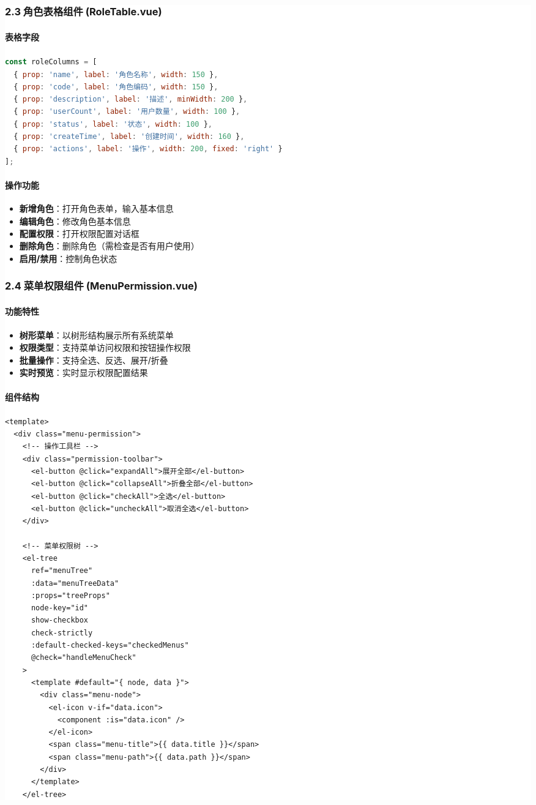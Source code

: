 ### 2.3 角色表格组件 (RoleTable.vue)

#### 表格字段
```javascript
const roleColumns = [
  { prop: 'name', label: '角色名称', width: 150 },
  { prop: 'code', label: '角色编码', width: 150 },
  { prop: 'description', label: '描述', minWidth: 200 },
  { prop: 'userCount', label: '用户数量', width: 100 },
  { prop: 'status', label: '状态', width: 100 },
  { prop: 'createTime', label: '创建时间', width: 160 },
  { prop: 'actions', label: '操作', width: 200, fixed: 'right' }
];
```

#### 操作功能
- **新增角色**：打开角色表单，输入基本信息
- **编辑角色**：修改角色基本信息
- **配置权限**：打开权限配置对话框
- **删除角色**：删除角色（需检查是否有用户使用）
- **启用/禁用**：控制角色状态

### 2.4 菜单权限组件 (MenuPermission.vue)

#### 功能特性
- **树形菜单**：以树形结构展示所有系统菜单
- **权限类型**：支持菜单访问权限和按钮操作权限
- **批量操作**：支持全选、反选、展开/折叠
- **实时预览**：实时显示权限配置结果

#### 组件结构
```vue
<template>
  <div class="menu-permission">
    <!-- 操作工具栏 -->
    <div class="permission-toolbar">
      <el-button @click="expandAll">展开全部</el-button>
      <el-button @click="collapseAll">折叠全部</el-button>
      <el-button @click="checkAll">全选</el-button>
      <el-button @click="uncheckAll">取消全选</el-button>
    </div>
    
    <!-- 菜单权限树 -->
    <el-tree
      ref="menuTree"
      :data="menuTreeData"
      :props="treeProps"
      node-key="id"
      show-checkbox
      check-strictly
      :default-checked-keys="checkedMenus"
      @check="handleMenuCheck"
    >
      <template #default="{ node, data }">
        <div class="menu-node">
          <el-icon v-if="data.icon">
            <component :is="data.icon" />
          </el-icon>
          <span class="menu-title">{{ data.title }}</span>
          <span class="menu-path">{{ data.path }}</span>
        </div>
      </template>
    </el-tree>
```